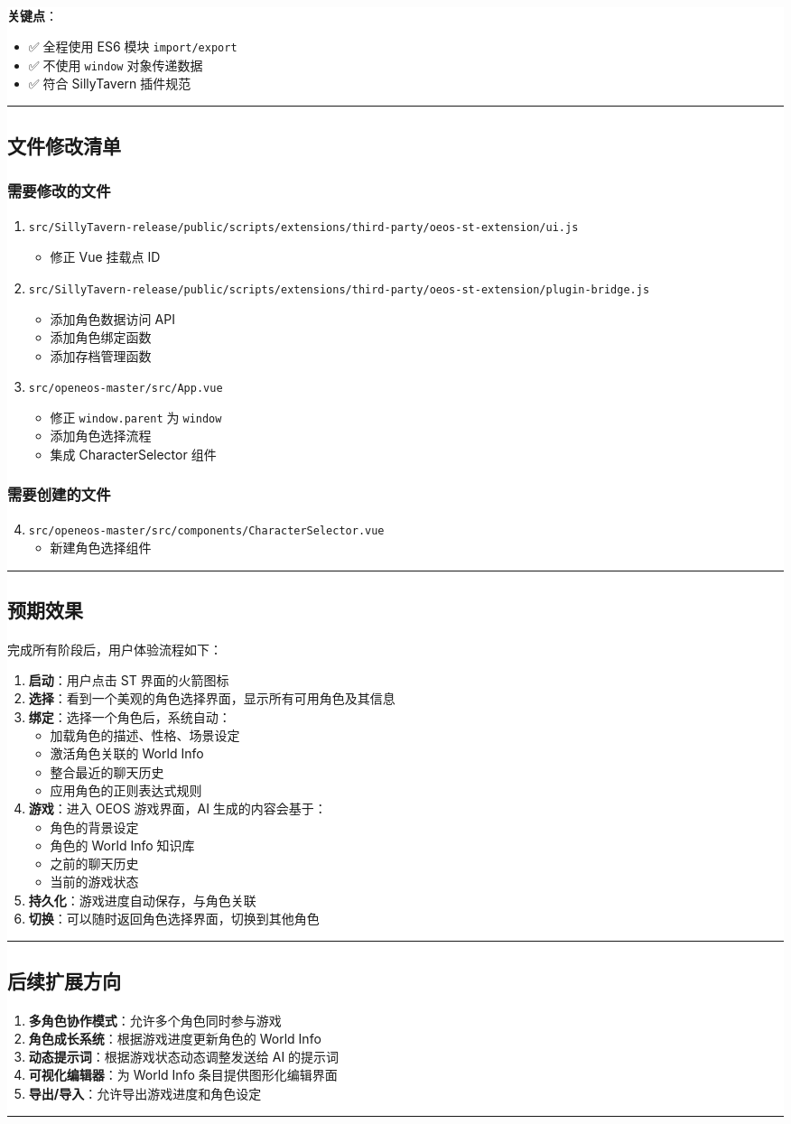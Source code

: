 **关键点**：
- ✅ 全程使用 ES6 模块 `import/export`
- ✅ 不使用 `window` 对象传递数据
- ✅ 符合 SillyTavern 插件规范

---

## 文件修改清单

### 需要修改的文件
1. `src/SillyTavern-release/public/scripts/extensions/third-party/oeos-st-extension/ui.js`
   - 修正 Vue 挂载点 ID

2. `src/SillyTavern-release/public/scripts/extensions/third-party/oeos-st-extension/plugin-bridge.js`
   - 添加角色数据访问 API
   - 添加角色绑定函数
   - 添加存档管理函数

3. `src/openeos-master/src/App.vue`
   - 修正 `window.parent` 为 `window`
   - 添加角色选择流程
   - 集成 CharacterSelector 组件

### 需要创建的文件
4. `src/openeos-master/src/components/CharacterSelector.vue`
   - 新建角色选择组件

---

## 预期效果

完成所有阶段后，用户体验流程如下：

1. **启动**：用户点击 ST 界面的火箭图标
2. **选择**：看到一个美观的角色选择界面，显示所有可用角色及其信息
3. **绑定**：选择一个角色后，系统自动：
   - 加载角色的描述、性格、场景设定
   - 激活角色关联的 World Info
   - 整合最近的聊天历史
   - 应用角色的正则表达式规则
4. **游戏**：进入 OEOS 游戏界面，AI 生成的内容会基于：
   - 角色的背景设定
   - 角色的 World Info 知识库
   - 之前的聊天历史
   - 当前的游戏状态
5. **持久化**：游戏进度自动保存，与角色关联
6. **切换**：可以随时返回角色选择界面，切换到其他角色

---

## 后续扩展方向

1. **多角色协作模式**：允许多个角色同时参与游戏
2. **角色成长系统**：根据游戏进度更新角色的 World Info
3. **动态提示词**：根据游戏状态动态调整发送给 AI 的提示词
4. **可视化编辑器**：为 World Info 条目提供图形化编辑界面
5. **导出/导入**：允许导出游戏进度和角色设定

---


